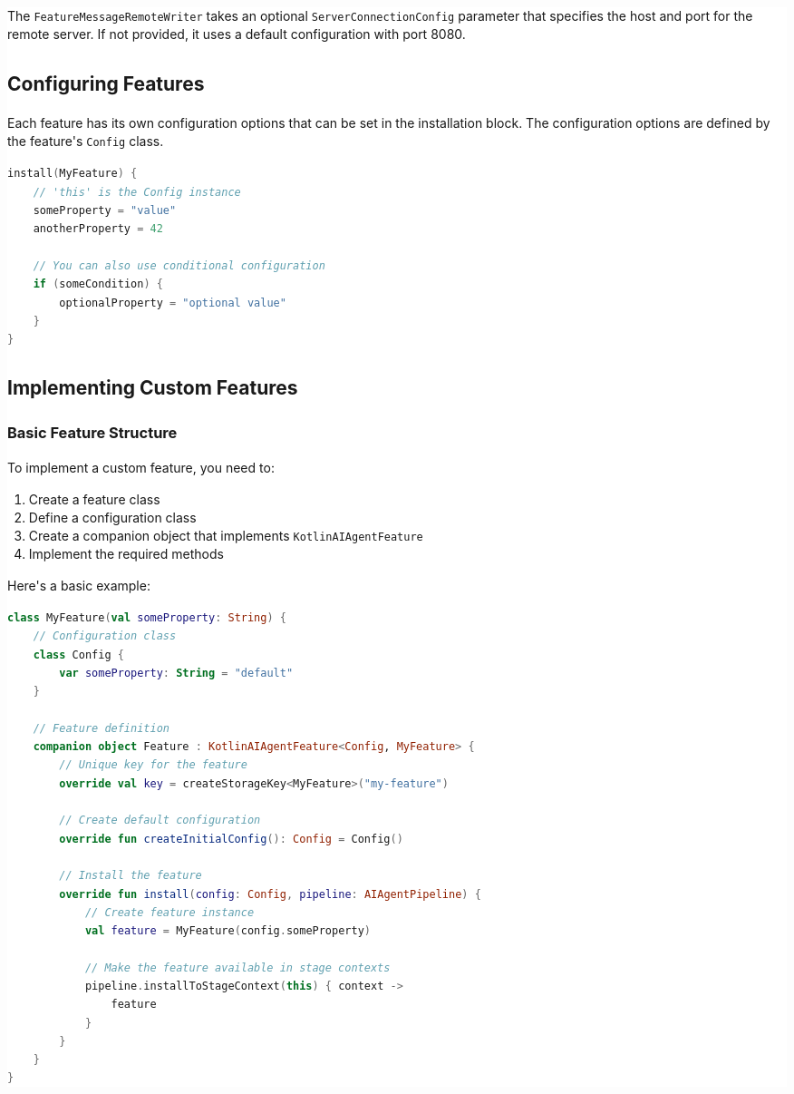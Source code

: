 The `FeatureMessageRemoteWriter` takes an optional `ServerConnectionConfig` parameter that specifies the host and port for the remote server. If not provided, it uses a default configuration with port 8080.

## Configuring Features

Each feature has its own configuration options that can be set in the installation block. The configuration options are defined by the feature's `Config` class.

```kotlin
install(MyFeature) {
    // 'this' is the Config instance
    someProperty = "value"
    anotherProperty = 42

    // You can also use conditional configuration
    if (someCondition) {
        optionalProperty = "optional value"
    }
}
```

## Implementing Custom Features

### Basic Feature Structure

To implement a custom feature, you need to:

1. Create a feature class
2. Define a configuration class
3. Create a companion object that implements `KotlinAIAgentFeature`
4. Implement the required methods

Here's a basic example:

```kotlin
class MyFeature(val someProperty: String) {
    // Configuration class
    class Config {
        var someProperty: String = "default"
    }

    // Feature definition
    companion object Feature : KotlinAIAgentFeature<Config, MyFeature> {
        // Unique key for the feature
        override val key = createStorageKey<MyFeature>("my-feature")

        // Create default configuration
        override fun createInitialConfig(): Config = Config()

        // Install the feature
        override fun install(config: Config, pipeline: AIAgentPipeline) {
            // Create feature instance
            val feature = MyFeature(config.someProperty)

            // Make the feature available in stage contexts
            pipeline.installToStageContext(this) { context ->
                feature
            }
        }
    }
}
```
